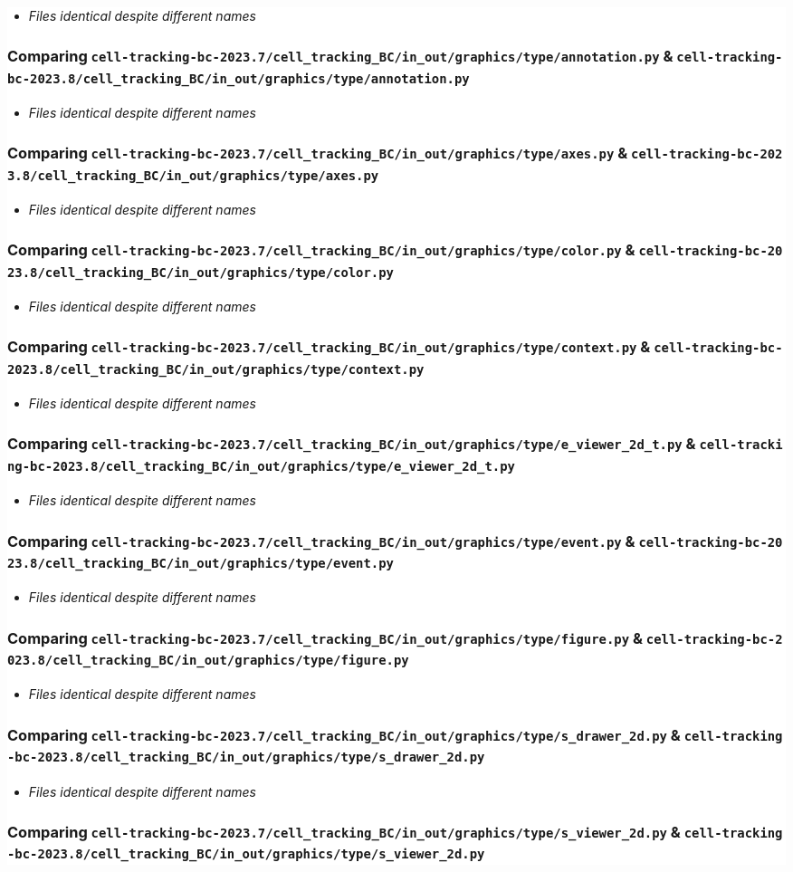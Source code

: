  * *Files identical despite different names*

### Comparing `cell-tracking-bc-2023.7/cell_tracking_BC/in_out/graphics/type/annotation.py` & `cell-tracking-bc-2023.8/cell_tracking_BC/in_out/graphics/type/annotation.py`

 * *Files identical despite different names*

### Comparing `cell-tracking-bc-2023.7/cell_tracking_BC/in_out/graphics/type/axes.py` & `cell-tracking-bc-2023.8/cell_tracking_BC/in_out/graphics/type/axes.py`

 * *Files identical despite different names*

### Comparing `cell-tracking-bc-2023.7/cell_tracking_BC/in_out/graphics/type/color.py` & `cell-tracking-bc-2023.8/cell_tracking_BC/in_out/graphics/type/color.py`

 * *Files identical despite different names*

### Comparing `cell-tracking-bc-2023.7/cell_tracking_BC/in_out/graphics/type/context.py` & `cell-tracking-bc-2023.8/cell_tracking_BC/in_out/graphics/type/context.py`

 * *Files identical despite different names*

### Comparing `cell-tracking-bc-2023.7/cell_tracking_BC/in_out/graphics/type/e_viewer_2d_t.py` & `cell-tracking-bc-2023.8/cell_tracking_BC/in_out/graphics/type/e_viewer_2d_t.py`

 * *Files identical despite different names*

### Comparing `cell-tracking-bc-2023.7/cell_tracking_BC/in_out/graphics/type/event.py` & `cell-tracking-bc-2023.8/cell_tracking_BC/in_out/graphics/type/event.py`

 * *Files identical despite different names*

### Comparing `cell-tracking-bc-2023.7/cell_tracking_BC/in_out/graphics/type/figure.py` & `cell-tracking-bc-2023.8/cell_tracking_BC/in_out/graphics/type/figure.py`

 * *Files identical despite different names*

### Comparing `cell-tracking-bc-2023.7/cell_tracking_BC/in_out/graphics/type/s_drawer_2d.py` & `cell-tracking-bc-2023.8/cell_tracking_BC/in_out/graphics/type/s_drawer_2d.py`

 * *Files identical despite different names*

### Comparing `cell-tracking-bc-2023.7/cell_tracking_BC/in_out/graphics/type/s_viewer_2d.py` & `cell-tracking-bc-2023.8/cell_tracking_BC/in_out/graphics/type/s_viewer_2d.py`
